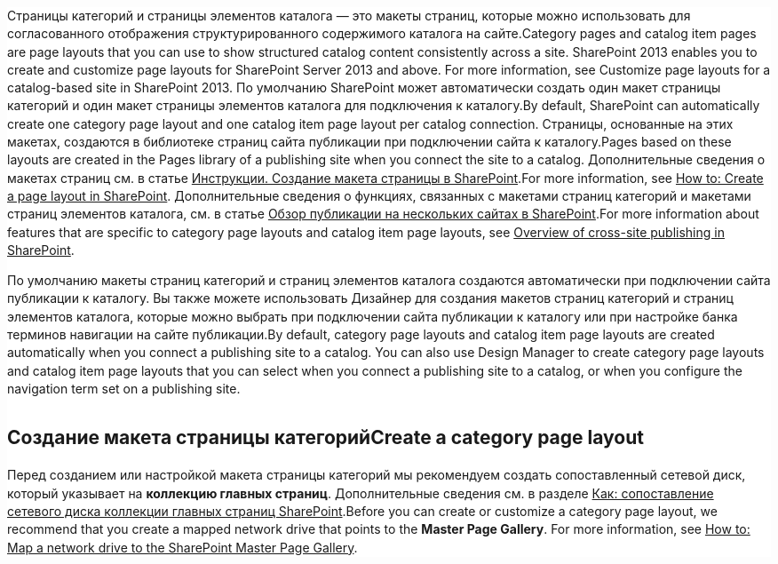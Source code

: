 <span data-ttu-id="12611-125">Страницы категорий и страницы элементов каталога — это макеты страниц, которые можно использовать для согласованного отображения структурированного содержимого каталога на сайте.</span><span class="sxs-lookup"><span data-stu-id="12611-125">Category pages and catalog item pages are page layouts that you can use to show structured catalog content consistently across a site. SharePoint 2013 enables you to create and customize page layouts for SharePoint Server 2013 and above. For more information, see  Customize page layouts for a catalog-based site in SharePoint 2013.</span></span> <span data-ttu-id="12611-126">По умолчанию SharePoint может автоматически создать один макет страницы категорий и один макет страницы элементов каталога для подключения к каталогу.</span><span class="sxs-lookup"><span data-stu-id="12611-126">By default, SharePoint can automatically create one category page layout and one catalog item page layout per catalog connection.</span></span> <span data-ttu-id="12611-127">Страницы, основанные на этих макетах, создаются в библиотеке страниц сайта публикации при подключении сайта к каталогу.</span><span class="sxs-lookup"><span data-stu-id="12611-127">Pages based on these layouts are created in the Pages library of a publishing site when you connect the site to a catalog.</span></span> <span data-ttu-id="12611-128">Дополнительные сведения о макетах страниц см. в статье [Инструкции. Создание макета страницы в SharePoint](how-to-create-a-page-layout-in-sharepoint.md).</span><span class="sxs-lookup"><span data-stu-id="12611-128">For more information, see  [How to: Create a page layout in SharePoint](how-to-create-a-page-layout-in-sharepoint.md).</span></span> <span data-ttu-id="12611-129">Дополнительные сведения о функциях, связанных с макетами страниц категорий и макетами страниц элементов каталога, см. в статье [Обзор публикации на нескольких сайтах в SharePoint](http://technet.microsoft.com/en-us/library/jj635883.aspx).</span><span class="sxs-lookup"><span data-stu-id="12611-129">For more information about features that are specific to category page layouts and catalog item page layouts, see  [Overview of cross-site publishing in SharePoint](http://technet.microsoft.com/en-us/library/jj635883.aspx).</span></span>
  
    
    
<span data-ttu-id="12611-p102">По умолчанию макеты страниц категорий и страниц элементов каталога создаются автоматически при подключении сайта публикации к каталогу. Вы также можете использовать Дизайнер для создания макетов страниц категорий и страниц элементов каталога, которые можно выбрать при подключении сайта публикации к каталогу или при настройке банка терминов навигации на сайте публикации.</span><span class="sxs-lookup"><span data-stu-id="12611-p102">By default, category page layouts and catalog item page layouts are created automatically when you connect a publishing site to a catalog. You can also use Design Manager to create category page layouts and catalog item page layouts that you can select when you connect a publishing site to a catalog, or when you configure the navigation term set on a publishing site.</span></span>
  
    
    

## <a name="create-a-category-page-layout"></a><span data-ttu-id="12611-132">Создание макета страницы категорий</span><span class="sxs-lookup"><span data-stu-id="12611-132">Create a category page layout</span></span>
<span data-ttu-id="12611-133"><a name="bk_createCategoryPage"> </a></span><span class="sxs-lookup"><span data-stu-id="12611-133"></span></span>

<span data-ttu-id="12611-p103">Перед созданием или настройкой макета страницы категорий мы рекомендуем создать сопоставленный сетевой диск, который указывает на **коллекцию главных страниц**. Дополнительные сведения см. в разделе  [Как: сопоставление сетевого диска коллекции главных страниц SharePoint](how-to-map-a-network-drive-to-the-sharepoint-master-page-gallery.md).</span><span class="sxs-lookup"><span data-stu-id="12611-p103">Before you can create or customize a category page layout, we recommend that you create a mapped network drive that points to the **Master Page Gallery**. For more information, see  [How to: Map a network drive to the SharePoint Master Page Gallery](how-to-map-a-network-drive-to-the-sharepoint-master-page-gallery.md).</span></span>
  